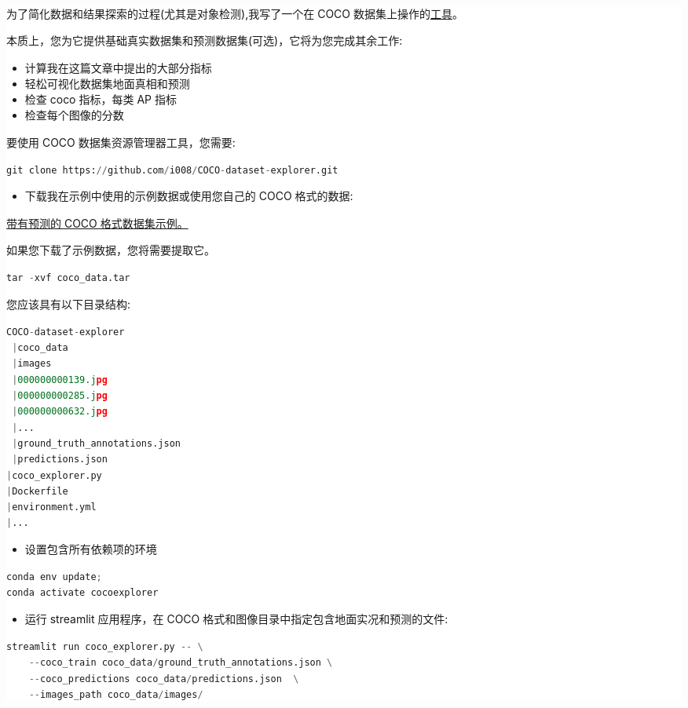 为了简化数据和结果探索的过程(尤其是对象检测),我写了一个在 COCO 数据集上操作的[工具](https://web.archive.org/web/20220926092339/https://github.com/i008/COCO-dataset-explorer)。

本质上，您为它提供基础真实数据集和预测数据集(可选)，它将为您完成其余工作:

*   计算我在这篇文章中提出的大部分指标
*   轻松可视化数据集地面真相和预测
*   检查 coco 指标，每类 AP 指标
*   检查每个图像的分数

要使用 COCO 数据集资源管理器工具，您需要:

```py
git clone https://github.com/i008/COCO-dataset-explorer.git
```

*   下载我在示例中使用的示例数据或使用您自己的 COCO 格式的数据:

[带有预测的 COCO 格式数据集示例。](https://web.archive.org/web/20220926092339/https://drive.google.com/open?id=1wxIagenNdCt_qphEe8gZYK7H2_to9QXl)

如果您下载了示例数据，您将需要提取它。

```py
tar -xvf coco_data.tar
```

您应该具有以下目录结构:

```py
COCO-dataset-explorer
 |coco_data
 |images
 |000000000139.jpg
 |000000000285.jpg
 |000000000632.jpg
 |...
 |ground_truth_annotations.json
 |predictions.json
|coco_explorer.py
|Dockerfile
|environment.yml
|...
```

*   设置包含所有依赖项的环境

```py
conda env update;
conda activate cocoexplorer
```

*   运行 streamlit 应用程序，在 COCO 格式和图像目录中指定包含地面实况和预测的文件:

```py
streamlit run coco_explorer.py -- \
    --coco_train coco_data/ground_truth_annotations.json \
    --coco_predictions coco_data/predictions.json  \
    --images_path coco_data/images/
```
